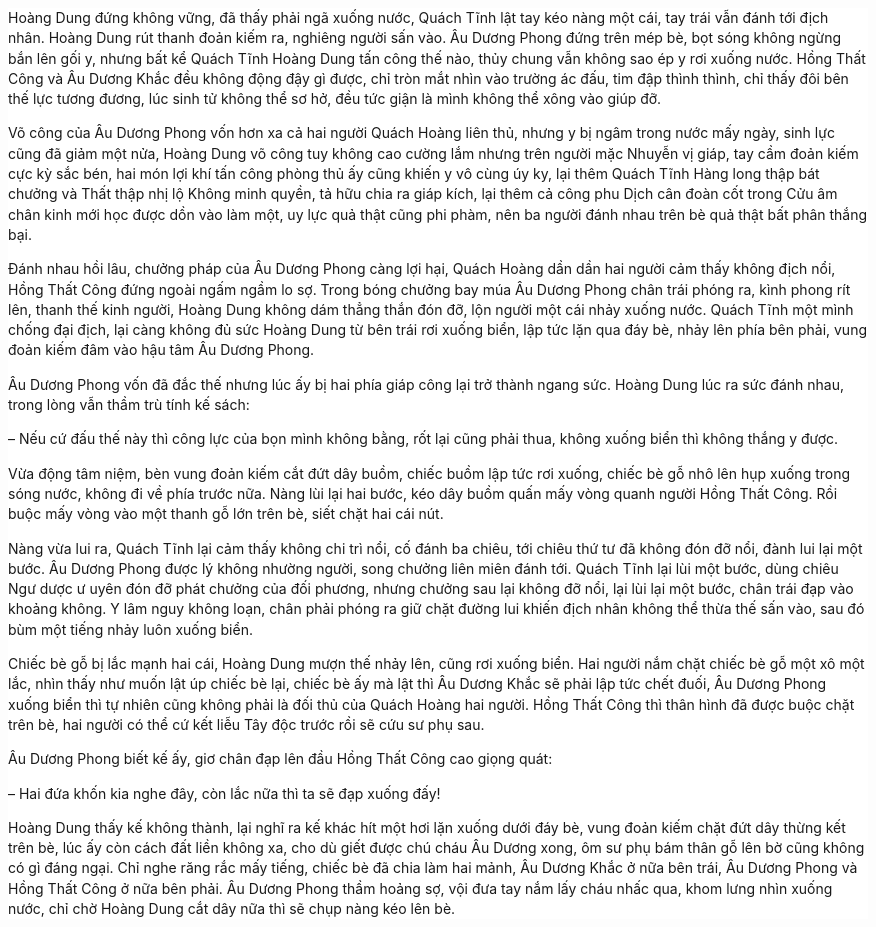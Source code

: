Hoàng Dung đứng không vững, đã thấy phải ngã xuống nước, Quách Tĩnh lật tay kéo nàng một cái, tay trái vẫn đánh tới địch nhân. Hoàng Dung rút thanh đoản kiếm ra, nghiêng người sấn vào. Âu Dương Phong đứng trên mép bè, bọt sóng không ngừng bắn lên gối y, nhưng bất kể Quách Tĩnh Hoàng Dung tấn công thế nào, thủy chung vẫn không sao ép y rơi xuống nước. Hồng Thất Công và Âu Dương Khắc đều không động đậy gì được, chỉ tròn mắt nhìn vào trường ác đấu, tim đập thình thình, chỉ thấy đôi bên thế lực tương đương, lúc sinh tử không thể sơ hở, đều tức giận là mình không thể xông vào giúp đỡ.

Võ công của Âu Dương Phong vốn hơn xa cả hai người Quách Hoàng liên thủ, nhưng y bị ngâm trong nước mấy ngày, sinh lực cũng đã giảm một nửa, Hoàng Dung võ công tuy không cao cường lắm nhưng trên người mặc Nhuyễn vị giáp, tay cầm đoản kiếm cực kỳ sắc bén, hai món lợi khí tấn công phòng thủ ấy cũng khiến y vô cùng úy ky, lại thêm Quách Tĩnh Hàng long thập bát chưởng và Thất thập nhị lộ Không minh quyền, tả hữu chia ra giáp kích, lại thêm cả công phu Dịch cân đoàn cốt trong Cửu âm chân kinh mới học được dồn vào làm một, uy lực quả thật cũng phi phàm, nên ba người đánh nhau trên bè quả thật bất phân thắng bại.

Đánh nhau hồi lâu, chưởng pháp của Âu Dương Phong càng lợi hại, Quách Hoàng dần dần hai người cảm thấy không địch nổi, Hồng Thất Công đứng ngoài ngấm ngầm lo sợ. Trong bóng chưởng bay múa Âu Dương Phong chân trái phóng ra, kình phong rít lên, thanh thế kinh người, Hoàng Dung không dám thẳng thắn đón đỡ, lộn người một cái nhảy xuống nước. Quách Tĩnh một mình chống đại địch, lại càng không đủ sức Hoàng Dung từ bên trái rơi xuống biển, lập tức lặn qua đáy bè, nhảy lên phía bên phải, vung đoản kiếm đâm vào hậu tâm Âu Dương Phong.

Âu Dương Phong vốn đã đắc thế nhưng lúc ấy bị hai phía giáp công lại trở thành ngang sức. Hoàng Dung lúc ra sức đánh nhau, trong lòng vẫn thầm trù tính kế sách:

– Nếu cứ đấu thế này thì công lực của bọn mình không bằng, rốt lại cũng phải thua, không xuống biển thì không thắng y được.

Vừa động tâm niệm, bèn vung đoản kiếm cắt đứt dây buồm, chiếc buồm lập tức rơi xuống, chiếc bè gỗ nhô lên hụp xuống trong sóng nước, không đi về phía trước nữa. Nàng lùi lại hai bước, kéo dây buồm quấn mấy vòng quanh người Hồng Thất Công. Rồi buộc mấy vòng vào một thanh gỗ lớn trên bè, siết chặt hai cái nút.

Nàng vừa lui ra, Quách Tĩnh lại cảm thấy không chi trì nổi, cố đánh ba chiêu, tới chiêu thứ tư đã không đón đỡ nổi, đành lui lại một bước. Âu Dương Phong được lý không nhường người, song chưởng liên miên đánh tới. Quách Tĩnh lại lùi một bước, dùng chiêu Ngư dược ư uyên đón đỡ phát chưởng của đối phương, nhưng chưởng sau lại không đỡ nổi, lại lùi lại một bước, chân trái đạp vào khoảng không. Y lâm nguy không loạn, chân phải phóng ra giữ chặt đường lui khiến địch nhân không thể thừa thế sấn vào, sau đó bùm một tiếng nhảy luôn xuống biển.

Chiếc bè gỗ bị lắc mạnh hai cái, Hoàng Dung mượn thế nhảy lên, cũng rơi xuống biển. Hai người nắm chặt chiếc bè gỗ một xô một lắc, nhìn thấy như muốn lật úp chiếc bè lại, chiếc bè ấy mà lật thì Âu Dương Khắc sẽ phải lập tức chết đuối, Âu Dương Phong xuống biển thì tự nhiên cũng không phải là đối thủ của Quách Hoàng hai người. Hồng Thất Công thì thân hình đã được buộc chặt trên bè, hai người có thể cứ kết liễu Tây độc trước rồi sẽ cứu sư phụ sau.

Âu Dương Phong biết kế ấy, giơ chân đạp lên đầu Hồng Thất Công cao giọng quát:

– Hai đứa khốn kia nghe đây, còn lắc nữa thì ta sẽ đạp xuống đấy!

Hoàng Dung thấy kế không thành, lại nghĩ ra kế khác hít một hơi lặn xuống dưới đáy bè, vung đoản kiếm chặt đứt dây thừng kết trên bè, lúc ấy còn cách đất liền không xa, cho dù giết được chú cháu Âu Dương xong, ôm sư phụ bám thân gỗ lên bờ cũng không có gì đáng ngại. Chỉ nghe răng rắc mấy tiếng, chiếc bè đã chia làm hai mảnh, Âu Dương Khắc ở nữa bên trái, Âu Dương Phong và Hồng Thất Công ở nữa bên phải. Âu Dương Phong thầm hoảng sợ, vội đưa tay nắm lấy cháu nhấc qua, khom lưng nhìn xuống nước, chỉ chờ Hoàng Dung cắt dây nữa thì sẽ chụp nàng kéo lên bè.
